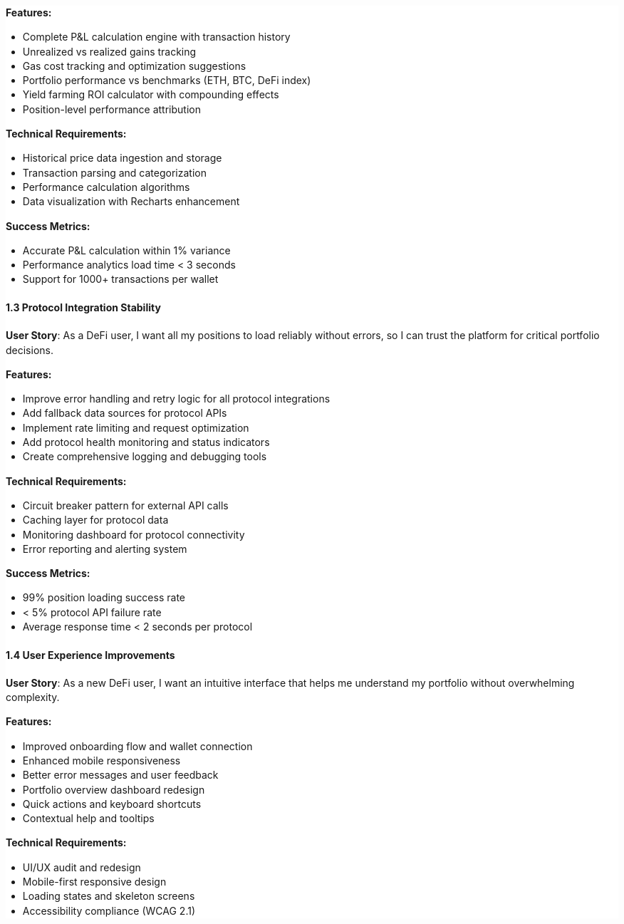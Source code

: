 **Features:**
- Complete P&L calculation engine with transaction history
- Unrealized vs realized gains tracking
- Gas cost tracking and optimization suggestions
- Portfolio performance vs benchmarks (ETH, BTC, DeFi index)
- Yield farming ROI calculator with compounding effects
- Position-level performance attribution

**Technical Requirements:**
- Historical price data ingestion and storage
- Transaction parsing and categorization
- Performance calculation algorithms
- Data visualization with Recharts enhancement

**Success Metrics:**
- Accurate P&L calculation within 1% variance
- Performance analytics load time < 3 seconds
- Support for 1000+ transactions per wallet

#### 1.3 Protocol Integration Stability
**User Story**: As a DeFi user, I want all my positions to load reliably without errors, so I can trust the platform for critical portfolio decisions.

**Features:**
- Improve error handling and retry logic for all protocol integrations
- Add fallback data sources for protocol APIs
- Implement rate limiting and request optimization
- Add protocol health monitoring and status indicators
- Create comprehensive logging and debugging tools

**Technical Requirements:**
- Circuit breaker pattern for external API calls
- Caching layer for protocol data
- Monitoring dashboard for protocol connectivity
- Error reporting and alerting system

**Success Metrics:**
- 99% position loading success rate
- < 5% protocol API failure rate
- Average response time < 2 seconds per protocol

#### 1.4 User Experience Improvements
**User Story**: As a new DeFi user, I want an intuitive interface that helps me understand my portfolio without overwhelming complexity.

**Features:**
- Improved onboarding flow and wallet connection
- Enhanced mobile responsiveness
- Better error messages and user feedback
- Portfolio overview dashboard redesign
- Quick actions and keyboard shortcuts
- Contextual help and tooltips

**Technical Requirements:**
- UI/UX audit and redesign
- Mobile-first responsive design
- Loading states and skeleton screens
- Accessibility compliance (WCAG 2.1)
